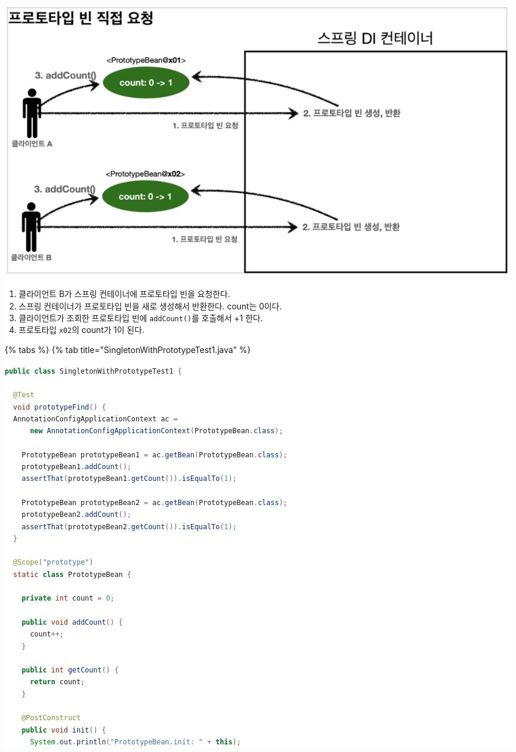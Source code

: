 ![](../../.gitbook/assets/kimyounghan-spring-core-principle/09/screenshot%202021-04-14%20오전%209.52.22.png)

1. 클라이언트 B가 스프링 컨테이너에 프로토타입 빈을 요청한다.
2. 스프링 컨테이너가 프로토타입 빈을 새로 생성해서 반환한다. count는 0이다.
3. 클라이언트가 조회한 프로토타입 빈에 `addCount()`를 호출해서 +1 한다.
4. 프로토타입 `x02`의 count가 1이 된다.

{% tabs %} {% tab title="SingletonWithPrototypeTest1.java" %}

```java
public class SingletonWithPrototypeTest1 {

  @Test
  void prototypeFind() {
  AnnotationConfigApplicationContext ac = 
      new AnnotationConfigApplicationContext(PrototypeBean.class);

    PrototypeBean prototypeBean1 = ac.getBean(PrototypeBean.class);
    prototypeBean1.addCount();
    assertThat(prototypeBean1.getCount()).isEqualTo(1);

    PrototypeBean prototypeBean2 = ac.getBean(PrototypeBean.class);
    prototypeBean2.addCount();
    assertThat(prototypeBean2.getCount()).isEqualTo(1);
  }

  @Scope("prototype")
  static class PrototypeBean {

    private int count = 0;

    public void addCount() {
      count++;
    }

    public int getCount() {
      return count;
    }

    @PostConstruct
    public void init() {
      System.out.println("PrototypeBean.init: " + this);
```